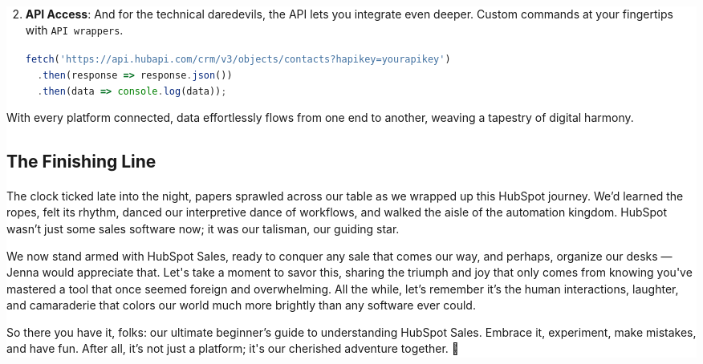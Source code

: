2. **API Access**: And for the technical daredevils, the API lets you integrate even deeper. Custom commands at your fingertips with `API wrappers`.

    ```javascript
    fetch('https://api.hubapi.com/crm/v3/objects/contacts?hapikey=yourapikey')
      .then(response => response.json())
      .then(data => console.log(data));
    ```

With every platform connected, data effortlessly flows from one end to another, weaving a tapestry of digital harmony.

## The Finishing Line

The clock ticked late into the night, papers sprawled across our table as we wrapped up this HubSpot journey. We’d learned the ropes, felt its rhythm, danced our interpretive dance of workflows, and walked the aisle of the automation kingdom. HubSpot wasn’t just some sales software now; it was our talisman, our guiding star.

We now stand armed with HubSpot Sales, ready to conquer any sale that comes our way, and perhaps, organize our desks — Jenna would appreciate that. Let's take a moment to savor this, sharing the triumph and joy that only comes from knowing you've mastered a tool that once seemed foreign and overwhelming. All the while, let’s remember it’s the human interactions, laughter, and camaraderie that colors our world much more brightly than any software ever could.

So there you have it, folks: our ultimate beginner’s guide to understanding HubSpot Sales. Embrace it, experiment, make mistakes, and have fun. After all, it’s not just a platform; it's our cherished adventure together. 🥂